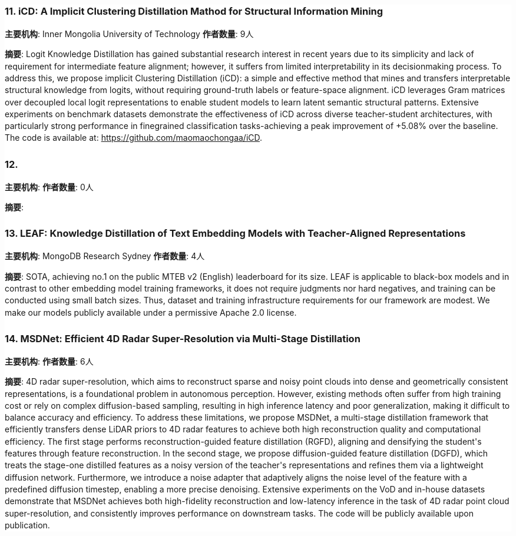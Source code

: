 ### 11. iCD: A Implicit Clustering Distillation Mathod for Structural Information Mining

**主要机构**: Inner Mongolia University of Technology
**作者数量**: 9人

**摘要**:
Logit Knowledge Distillation has gained substantial research interest in recent years due to its simplicity and lack of requirement for intermediate feature alignment; however, it suffers from limited interpretability in its decisionmaking process. To address this, we propose implicit Clustering Distillation (iCD): a simple and effective method that mines and transfers interpretable structural knowledge from logits, without requiring ground-truth labels or feature-space alignment. iCD leverages Gram matrices over decoupled local logit representations to enable student models to learn latent semantic structural patterns. Extensive experiments on benchmark datasets demonstrate the effectiveness of iCD across diverse teacher-student architectures, with particularly strong performance in finegrained classification tasks-achieving a peak improvement of +5.08% over the baseline. The code is available at: https://github.com/maomaochongaa/iCD.

### 12. 

**主要机构**: 
**作者数量**: 0人

**摘要**:


### 13. LEAF: Knowledge Distillation of Text Embedding Models with Teacher-Aligned Representations

**主要机构**: MongoDB Research Sydney
**作者数量**: 4人

**摘要**:
SOTA, achieving no.1 on the public MTEB v2 (English) leaderboard for its size. LEAF is applicable to black-box models and in contrast to other embedding model training frameworks, it does not require judgments nor hard negatives, and training can be conducted using small batch sizes. Thus, dataset and training infrastructure requirements for our framework are modest. We make our models publicly available under a permissive Apache 2.0 license.

### 14. MSDNet: Efficient 4D Radar Super-Resolution via Multi-Stage Distillation

**主要机构**: 
**作者数量**: 6人

**摘要**:
4D radar super-resolution, which aims to reconstruct sparse and noisy point clouds into dense and geometrically consistent representations, is a foundational problem in autonomous perception. However, existing methods often suffer from high training cost or rely on complex diffusion-based sampling, resulting in high inference latency and poor generalization, making it difficult to balance accuracy and efficiency. To address these limitations, we propose MSDNet, a multi-stage distillation framework that efficiently transfers dense LiDAR priors to 4D radar features to achieve both high reconstruction quality and computational efficiency. The first stage performs reconstruction-guided feature distillation (RGFD), aligning and densifying the student's features through feature reconstruction. In the second stage, we propose diffusion-guided feature distillation (DGFD), which treats the stage-one distilled features as a noisy version of the teacher's representations and refines them via a lightweight diffusion network. Furthermore, we introduce a noise adapter that adaptively aligns the noise level of the feature with a predefined diffusion timestep, enabling a more precise denoising. Extensive experiments on the VoD and in-house datasets demonstrate that MSDNet achieves both high-fidelity reconstruction and low-latency inference in the task of 4D radar point cloud super-resolution, and consistently improves performance on downstream tasks. The code will be publicly available upon publication.
